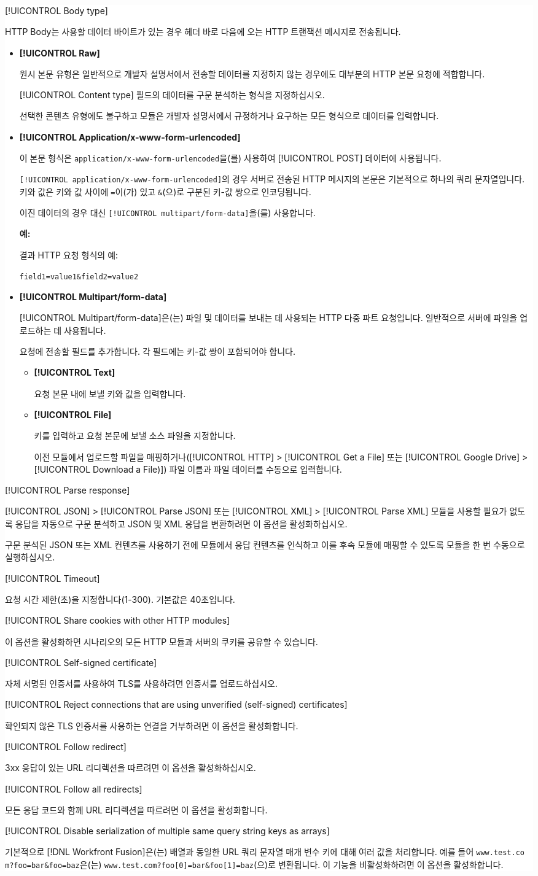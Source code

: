    <td role="rowheader"> <p>[!UICONTROL Body type]</p> </td> 
   <td> <p>HTTP Body는 사용할 데이터 바이트가 있는 경우 헤더 바로 다음에 오는 HTTP 트랜잭션 메시지로 전송됩니다.</p> 
    <ul> 
     <li> <p><strong>[!UICONTROL Raw]</strong> </p> <p>원시 본문 유형은 일반적으로 개발자 설명서에서 전송할 데이터를 지정하지 않는 경우에도 대부분의 HTTP 본문 요청에 적합합니다.</p> <p>[!UICONTROL Content type] 필드의 데이터를 구문 분석하는 형식을 지정하십시오.</p> <p>선택한 콘텐츠 유형에도 불구하고 모듈은 개발자 설명서에서 규정하거나 요구하는 모든 형식으로 데이터를 입력합니다.</p> </li> 
     <li> <p><strong>[!UICONTROL Application/x-www-form-urlencoded]</strong> </p> <p>이 본문 형식은 <code>application/x-www-form-urlencoded</code>을(를) 사용하여 [!UICONTROL POST] 데이터에 사용됩니다.</p> <p><code>[!UICONTROL application/x-www-form-urlencoded]</code>의 경우 서버로 전송된 HTTP 메시지의 본문은 기본적으로 하나의 쿼리 문자열입니다. 키와 값은 키와 값 사이에 <code>=</code>이(가) 있고 <code>&amp;</code>(으)로 구분된 키-값 쌍으로 인코딩됩니다. </p> <p>이진 데이터의 경우 대신 <code>[!UICONTROL multipart/form-data]</code>을(를) 사용합니다.</p> 
      <div class="example" data-mc-autonum="<b>Example: </b>">
       <span class="autonumber"><span><b>예: </b></span></span> 
       <p>결과 HTTP 요청 형식의 예:</p> 
       <p><code>field1=value1&amp;field2=value2</code> </p> 
      </div> </li> 
     <li> <p><strong>[!UICONTROL Multipart/form-data]</strong> </p> <p>[!UICONTROL Multipart/form-data]은(는) 파일 및 데이터를 보내는 데 사용되는 HTTP 다중 파트 요청입니다. 일반적으로 서버에 파일을 업로드하는 데 사용됩니다.</p> <p>요청에 전송할 필드를 추가합니다. 각 필드에는 키-값 쌍이 포함되어야 합니다.</p> 
      <ul> 
       <li> <p><strong>[!UICONTROL Text]</strong> </p> <p>요청 본문 내에 보낼 키와 값을 입력합니다.</p> </li> 
       <li> <p><strong>[!UICONTROL File]</strong> </p> <p>키를 입력하고 요청 본문에 보낼 소스 파일을 지정합니다.</p> <p>이전 모듈에서 업로드할 파일을 매핑하거나([!UICONTROL HTTP] &gt; [!UICONTROL Get a File] 또는 [!UICONTROL Google Drive] &gt;[!UICONTROL Download a File)]) 파일 이름과 파일 데이터를 수동으로 입력합니다.</p> </li> 
      </ul> </li> 
    </ul> </td> 
  </tr> 
  <tr> 
   <td role="rowheader"> <p>[!UICONTROL Parse response]</p> </td> 
   <td> <p>[!UICONTROL JSON] &gt; [!UICONTROL Parse JSON] 또는 [!UICONTROL XML] &gt; [!UICONTROL Parse XML] 모듈을 사용할 필요가 없도록 응답을 자동으로 구문 분석하고 JSON 및 XML 응답을 변환하려면 이 옵션을 활성화하십시오.</p> <p>구문 분석된 JSON 또는 XML 컨텐츠를 사용하기 전에 모듈에서 응답 컨텐츠를 인식하고 이를 후속 모듈에 매핑할 수 있도록 모듈을 한 번 수동으로 실행하십시오.</p> </td> 
  </tr> 
  <tr> 
   <td role="rowheader">[!UICONTROL Timeout] </td> 
   <td> <p>요청 시간 제한(초)을 지정합니다(1-300). 기본값은 40초입니다.</p> </td> 
  </tr> 
  <tr> 
   <td role="rowheader">[!UICONTROL Share cookies with other HTTP modules]</td> 
   <td> <p> 이 옵션을 활성화하면 시나리오의 모든 HTTP 모듈과 서버의 쿠키를 공유할 수 있습니다.</p> </td> 
  </tr> 
  <tr> 
   <td role="rowheader">[!UICONTROL Self-signed certificate]</td> 
   <td> <p> 자체 서명된 인증서를 사용하여 TLS를 사용하려면 인증서를 업로드하십시오.</p> </td> 
  </tr> 
  <tr> 
   <td role="rowheader">[!UICONTROL Reject connections that are using unverified (self-signed) certificates] </td> 
   <td> <p>확인되지 않은 TLS 인증서를 사용하는 연결을 거부하려면 이 옵션을 활성화합니다.</p> </td> 
  </tr> 
  <tr> 
   <td role="rowheader">[!UICONTROL Follow redirect]</td> 
   <td> <p> 3xx 응답이 있는 URL 리디렉션을 따르려면 이 옵션을 활성화하십시오.</p> </td> 
  </tr> 
  <tr> 
   <td role="rowheader">[!UICONTROL Follow all redirects] </td> 
   <td> <p>모든 응답 코드와 함께 URL 리디렉션을 따르려면 이 옵션을 활성화합니다.</p> </td> 
  </tr> 
  <tr> 
   <td role="rowheader"> <p>[!UICONTROL Disable serialization of multiple same query string keys as arrays]</p> </td> 
   <td> <p>기본적으로 [!DNL Workfront Fusion]은(는) 배열과 동일한 URL 쿼리 문자열 매개 변수 키에 대해 여러 값을 처리합니다. 예를 들어 <code>www.test.com?foo=bar&amp;foo=baz</code>은(는) <code>www.test.com?foo[0]=bar&amp;foo[1]=baz</code>(으)로 변환됩니다. 이 기능을 비활성화하려면 이 옵션을 활성화합니다. </p> </td> 